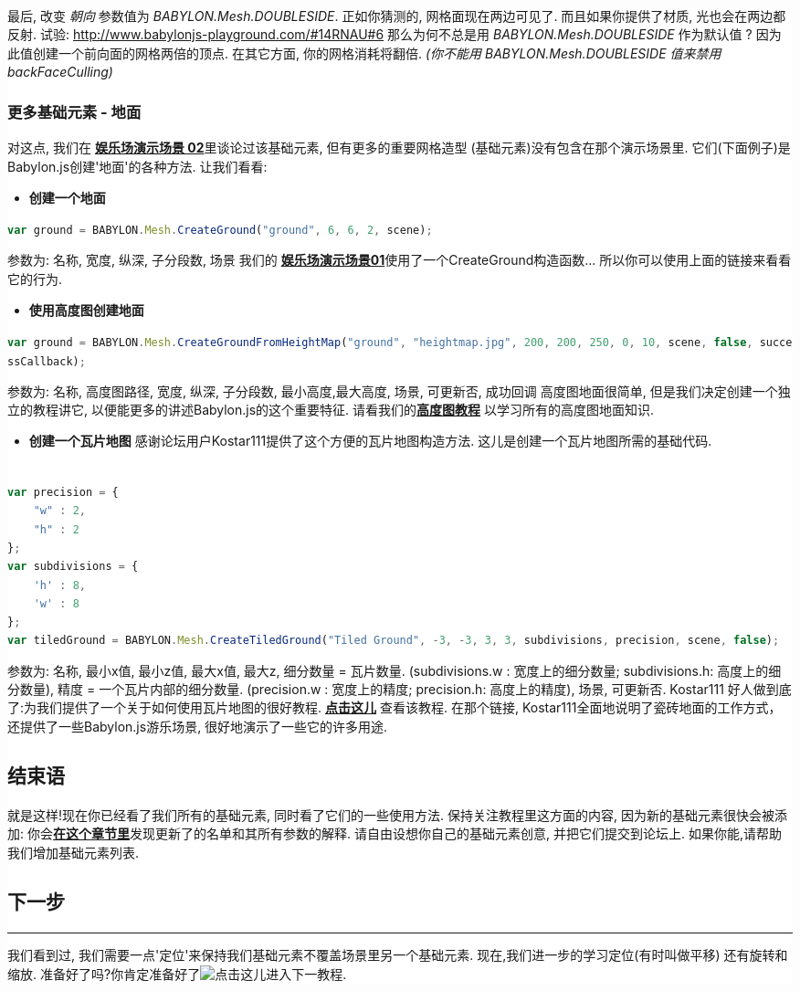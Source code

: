 最后, 改变 _朝向_ 参数值为 _BABYLON.Mesh.DOUBLESIDE_.
正如你猜测的, 网格面现在两边可见了. 而且如果你提供了材质, 光也会在两边都反射.
试验: http://www.babylonjs-playground.com/#14RNAU#6
那么为何不总是用 _BABYLON.Mesh.DOUBLESIDE_ 作为默认值 ?
因为此值创建一个前向面的网格两倍的顶点. 在其它方面, 你的网格消耗将翻倍.
*(你不能用 _BABYLON.Mesh.DOUBLESIDE_ 值来禁用 _backFaceCulling_)*


### 更多基础元素 - 地面
对这点, 我们在 [**娱乐场演示场景 02**](http://babylonjs-playground.azurewebsites.net/?2)里谈论过该基础元素, 但有更多的重要网格造型 (基础元素)没有包含在那个演示场景里.  它们(下面例子)是Babylon.js创建'地面'的各种方法.  让我们看看:
* **创建一个地面**
```javascript
var ground = BABYLON.Mesh.CreateGround("ground", 6, 6, 2, scene);
```

参数为: 名称, 宽度, 纵深, 子分段数, 场景
我们的 [**娱乐场演示场景01**](http://www.babylonjs-playground.com/?1)使用了一个CreateGround构造函数... 所以你可以使用上面的链接来看看它的行为.
* **使用高度图创建地面**
```javascript
var ground = BABYLON.Mesh.CreateGroundFromHeightMap("ground", "heightmap.jpg", 200, 200, 250, 0, 10, scene, false, successCallback);
```
参数为: 名称, 高度图路径, 宽度, 纵深, 子分段数, 最小高度,最大高度, 场景, 可更新否, 成功回调
高度图地面很简单, 但是我们决定创建一个独立的教程讲它, 以便能更多的讲述Babylon.js的这个重要特征. 请看我们的[**高度图教程**](http://doc.babylonjs.com/tutorials/Height_Map) 以学习所有的高度图地面知识.
* **创建一个瓦片地图**
感谢论坛用户Kostar111提供了这个方便的瓦片地图构造方法. 这儿是创建一个瓦片地图所需的基础代码.
```javascript

var precision = {
    "w" : 2,
    "h" : 2
};
var subdivisions = {
    'h' : 8,
    'w' : 8
};
var tiledGround = BABYLON.Mesh.CreateTiledGround("Tiled Ground", -3, -3, 3, 3, subdivisions, precision, scene, false);
```

参数为: 名称, 最小x值, 最小z值, 最大x值, 最大z, 细分数量 = 瓦片数量. (subdivisions.w : 宽度上的细分数量; subdivisions.h: 高度上的细分数量), 精度 = 一个瓦片内部的细分数量. (precision.w : 宽度上的精度; precision.h: 高度上的精度), 场景, 可更新否.
Kostar111 好人做到底了:为我们提供了一个关于如何使用瓦片地图的很好教程. [**点击这儿**](http://makina-corpus.com/blog/metier/how-to-use-multimaterials-with-a-tiled-ground-in-babylonjs) 查看该教程. 在那个链接, Kostar111全面地说明了瓷砖地面的工作方式，还提供了一些Babylon.js游乐场景, 很好地演示了一些它的许多用途.
## 结束语 ##
就是这样!现在你已经看了我们所有的基础元素, 同时看了它们的一些使用方法. 保持关注教程里这方面的内容, 因为新的基础元素很快会被添加: 你会[**在这个章节里**](http://doc.babylonjs.com/tutorials/Mesh_CreateXXX_Methods_With_Options_Parameter)发现更新了的名单和其所有参数的解释.
请自由设想你自己的基础元素创意, 并把它们提交到论坛上. 如果你能,请帮助我们增加基础元素列表.
## 下一步 ##
----
我们看到过, 我们需要一点'定位'来保持我们基础元素不覆盖场景里另一个基础元素. 现在,我们进一步的学习定位(有时叫做平移) 还有旋转和缩放. 准备好了吗?你肯定准备好了![**点击这儿进入下一教程.**](http://doc.babylonjs.com/tutorilas/Materials)